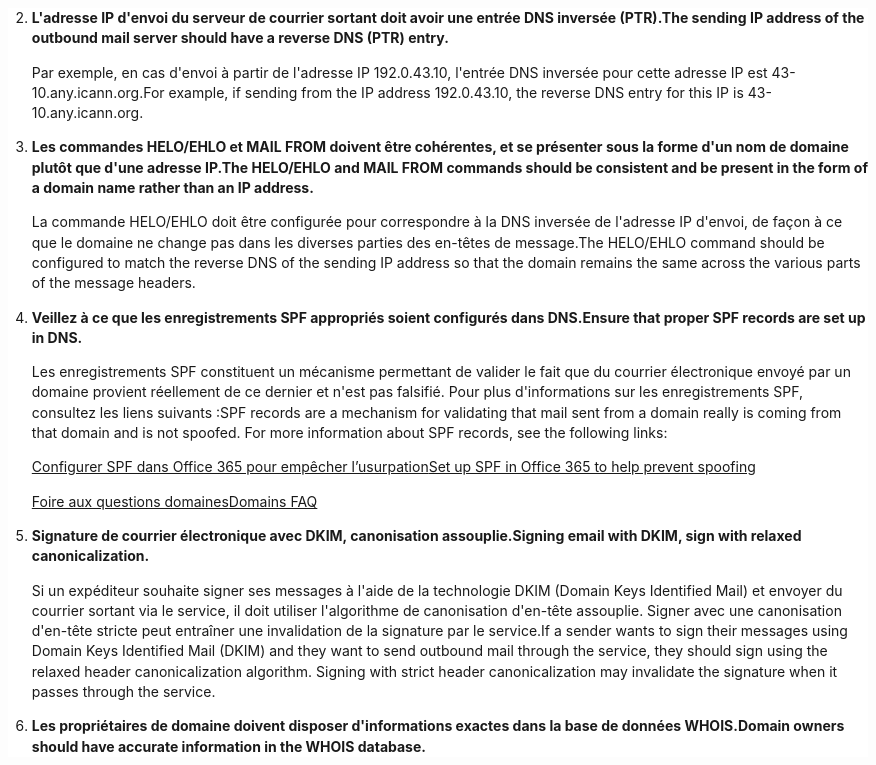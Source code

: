 2. <span data-ttu-id="d4ba4-187">**L'adresse IP d'envoi du serveur de courrier sortant doit avoir une entrée DNS inversée (PTR).**</span><span class="sxs-lookup"><span data-stu-id="d4ba4-187">**The sending IP address of the outbound mail server should have a reverse DNS (PTR) entry.**</span></span>

    <span data-ttu-id="d4ba4-188">Par exemple, en cas d'envoi à partir de l'adresse IP 192.0.43.10, l'entrée DNS inversée pour cette adresse IP est 43-10.any.icann.org.</span><span class="sxs-lookup"><span data-stu-id="d4ba4-188">For example, if sending from the IP address 192.0.43.10, the reverse DNS entry for this IP is 43-10.any.icann.org.</span></span>

3. <span data-ttu-id="d4ba4-189">**Les commandes HELO/EHLO et MAIL FROM doivent être cohérentes, et se présenter sous la forme d'un nom de domaine plutôt que d'une adresse IP.**</span><span class="sxs-lookup"><span data-stu-id="d4ba4-189">**The HELO/EHLO and MAIL FROM commands should be consistent and be present in the form of a domain name rather than an IP address.**</span></span>

    <span data-ttu-id="d4ba4-190">La commande HELO/EHLO doit être configurée pour correspondre à la DNS inversée de l'adresse IP d'envoi, de façon à ce que le domaine ne change pas dans les diverses parties des en-têtes de message.</span><span class="sxs-lookup"><span data-stu-id="d4ba4-190">The HELO/EHLO command should be configured to match the reverse DNS of the sending IP address so that the domain remains the same across the various parts of the message headers.</span></span>

4. <span data-ttu-id="d4ba4-191">**Veillez à ce que les enregistrements SPF appropriés soient configurés dans DNS.**</span><span class="sxs-lookup"><span data-stu-id="d4ba4-191">**Ensure that proper SPF records are set up in DNS.**</span></span>

    <span data-ttu-id="d4ba4-p121">Les enregistrements SPF constituent un mécanisme permettant de valider le fait que du courrier électronique envoyé par un domaine provient réellement de ce dernier et n'est pas falsifié. Pour plus d'informations sur les enregistrements SPF, consultez les liens suivants :</span><span class="sxs-lookup"><span data-stu-id="d4ba4-p121">SPF records are a mechanism for validating that mail sent from a domain really is coming from that domain and is not spoofed. For more information about SPF records, see the following links:</span></span>

    [<span data-ttu-id="d4ba4-194">Configurer SPF dans Office 365 pour empêcher l’usurpation</span><span class="sxs-lookup"><span data-stu-id="d4ba4-194">Set up SPF in Office 365 to help prevent spoofing</span></span>](set-up-spf-in-office-365-to-help-prevent-spoofing.md)

    [<span data-ttu-id="d4ba4-195">Foire aux questions domaines</span><span class="sxs-lookup"><span data-stu-id="d4ba4-195">Domains FAQ</span></span>](https://docs.microsoft.com/office365/admin/setup/domains-faq#how-can-i-validate-spf-records-for-my-domain)

5. <span data-ttu-id="d4ba4-196">**Signature de courrier électronique avec DKIM, canonisation assouplie.**</span><span class="sxs-lookup"><span data-stu-id="d4ba4-196">**Signing email with DKIM, sign with relaxed canonicalization.**</span></span>

    <span data-ttu-id="d4ba4-p122">Si un expéditeur souhaite signer ses messages à l'aide de la technologie DKIM (Domain Keys Identified Mail) et envoyer du courrier sortant via le service, il doit utiliser l'algorithme de canonisation d'en-tête assouplie. Signer avec une canonisation d'en-tête stricte peut entraîner une invalidation de la signature par le service.</span><span class="sxs-lookup"><span data-stu-id="d4ba4-p122">If a sender wants to sign their messages using Domain Keys Identified Mail (DKIM) and they want to send outbound mail through the service, they should sign using the relaxed header canonicalization algorithm. Signing with strict header canonicalization may invalidate the signature when it passes through the service.</span></span>

6. <span data-ttu-id="d4ba4-199">**Les propriétaires de domaine doivent disposer d'informations exactes dans la base de données WHOIS.**</span><span class="sxs-lookup"><span data-stu-id="d4ba4-199">**Domain owners should have accurate information in the WHOIS database.**</span></span>
